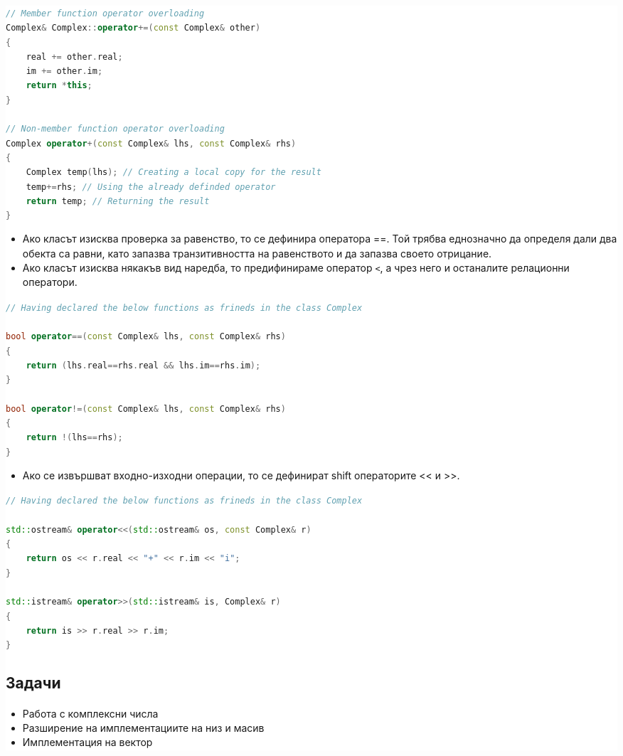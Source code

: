 ```cpp
// Member function operator overloading
Complex& Complex::operator+=(const Complex& other)
{
	real += other.real;
	im += other.im;
	return *this;
}

// Non-member function operator overloading
Complex operator+(const Complex& lhs, const Complex& rhs)
{
	Complex temp(lhs); // Creating a local copy for the result
	temp+=rhs; // Using the already definded operator
	return temp; // Returning the result
}
```

<slidebreak/>

- Ако класът изисква проверка за равенство, то се дефинира оператора ==. Той трябва еднозначно да определя дали два обекта са равни, като запазва транзитивността на равенството и да запазва своето отрицание.
- Ако класът изисква някакъв вид наредба, то предифинираме оператор `<`, а чрез него и останалите релационни оператори.

```cpp
// Having declared the below functions as frineds in the class Complex

bool operator==(const Complex& lhs, const Complex& rhs)
{
	return (lhs.real==rhs.real && lhs.im==rhs.im);
}

bool operator!=(const Complex& lhs, const Complex& rhs)
{
	return !(lhs==rhs);
}
```

<slidebreak/>

- Ако се извършват входно-изходни операции, то се дефинират shift операторите << и >>.

```cpp
// Having declared the below functions as frineds in the class Complex

std::ostream& operator<<(std::ostream& os, const Complex& r)
{
	return os << r.real << "+" << r.im << "i";
}

std::istream& operator>>(std::istream& is, Complex& r)
{
	return is >> r.real >> r.im;
}
```

<slidebreak/>

## Задачи

- Работа с комплексни числа
- Разширение на имплементациите на низ и масив
- Имплементация на вектор